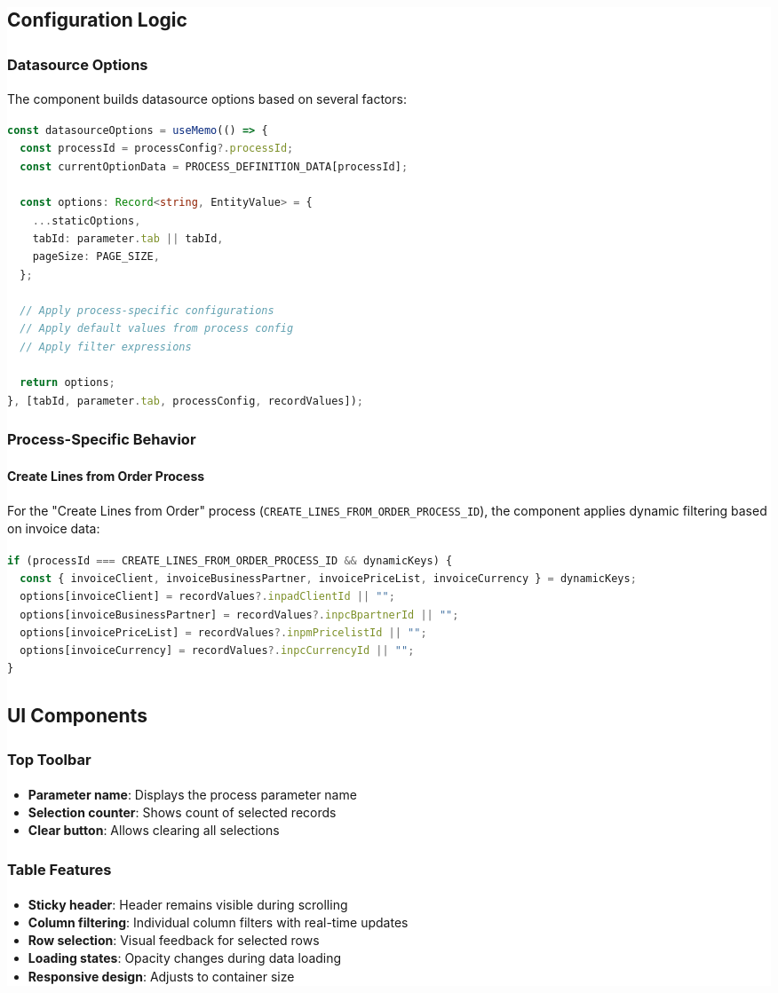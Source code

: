 ## Configuration Logic

### Datasource Options
The component builds datasource options based on several factors:

```typescript
const datasourceOptions = useMemo(() => {
  const processId = processConfig?.processId;
  const currentOptionData = PROCESS_DEFINITION_DATA[processId];
  
  const options: Record<string, EntityValue> = {
    ...staticOptions,
    tabId: parameter.tab || tabId,
    pageSize: PAGE_SIZE,
  };
  
  // Apply process-specific configurations
  // Apply default values from process config
  // Apply filter expressions
  
  return options;
}, [tabId, parameter.tab, processConfig, recordValues]);
```

### Process-Specific Behavior

#### Create Lines from Order Process
For the "Create Lines from Order" process (`CREATE_LINES_FROM_ORDER_PROCESS_ID`), the component applies dynamic filtering based on invoice data:

```typescript
if (processId === CREATE_LINES_FROM_ORDER_PROCESS_ID && dynamicKeys) {
  const { invoiceClient, invoiceBusinessPartner, invoicePriceList, invoiceCurrency } = dynamicKeys;
  options[invoiceClient] = recordValues?.inpadClientId || "";
  options[invoiceBusinessPartner] = recordValues?.inpcBpartnerId || "";
  options[invoicePriceList] = recordValues?.inpmPricelistId || "";
  options[invoiceCurrency] = recordValues?.inpcCurrencyId || "";
}
```

## UI Components

### Top Toolbar
- **Parameter name**: Displays the process parameter name
- **Selection counter**: Shows count of selected records
- **Clear button**: Allows clearing all selections

### Table Features
- **Sticky header**: Header remains visible during scrolling
- **Column filtering**: Individual column filters with real-time updates
- **Row selection**: Visual feedback for selected rows
- **Loading states**: Opacity changes during data loading
- **Responsive design**: Adjusts to container size
